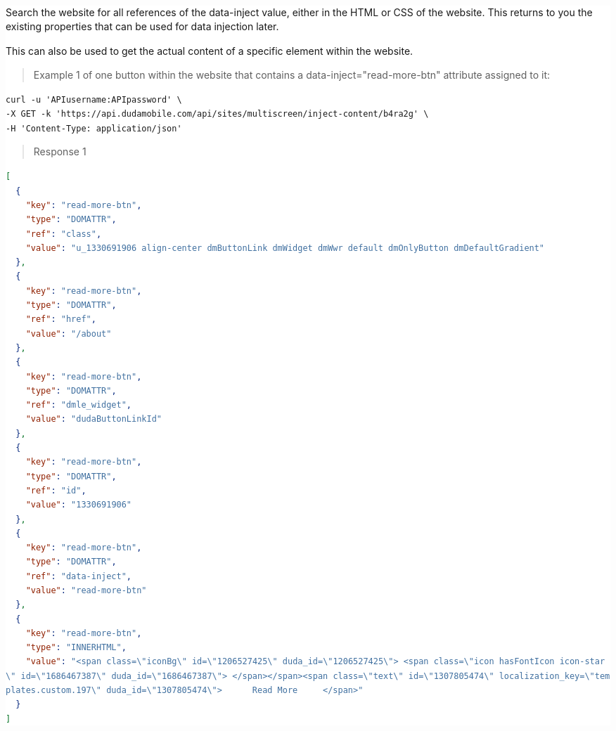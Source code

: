 Search the website for all references of the data-inject value, either in the HTML or CSS of the website. This returns to you the existing properties that can be used for data injection later.

This can also be used to get the actual content of a specific element within the website. 

> Example 1 of one button within the website that contains a data-inject="read-more-btn" attribute assigned to it:

```shell
curl -u 'APIusername:APIpassword' \  
-X GET -k 'https://api.dudamobile.com/api/sites/multiscreen/inject-content/b4ra2g' \
-H 'Content-Type: application/json'
```

> Response 1

```json
[
  {
    "key": "read-more-btn",
    "type": "DOMATTR",
    "ref": "class",
    "value": "u_1330691906 align-center dmButtonLink dmWidget dmWwr default dmOnlyButton dmDefaultGradient"
  },
  {
    "key": "read-more-btn",
    "type": "DOMATTR",
    "ref": "href",
    "value": "/about"
  },
  {
    "key": "read-more-btn",
    "type": "DOMATTR",
    "ref": "dmle_widget",
    "value": "dudaButtonLinkId"
  },
  {
    "key": "read-more-btn",
    "type": "DOMATTR",
    "ref": "id",
    "value": "1330691906"
  },
  {
    "key": "read-more-btn",
    "type": "DOMATTR",
    "ref": "data-inject",
    "value": "read-more-btn"
  },
  {
    "key": "read-more-btn",
    "type": "INNERHTML",
    "value": "<span class=\"iconBg\" id=\"1206527425\" duda_id=\"1206527425\"> <span class=\"icon hasFontIcon icon-star\" id=\"1686467387\" duda_id=\"1686467387\"> </span></span><span class=\"text\" id=\"1307805474\" localization_key=\"templates.custom.197\" duda_id=\"1307805474\">      Read More     </span>"
  }
]
```
